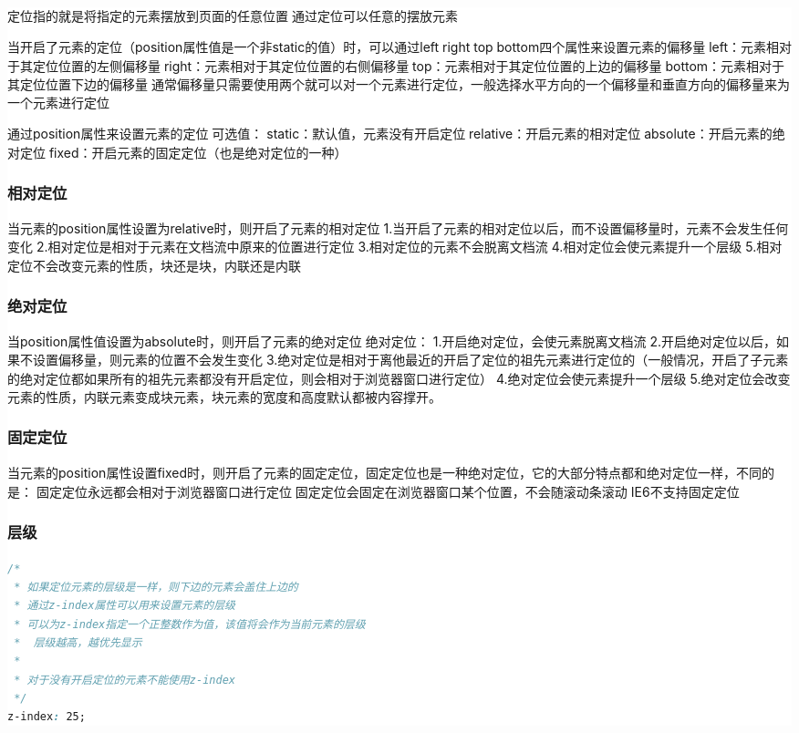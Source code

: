 定位指的就是将指定的元素摆放到页面的任意位置
通过定位可以任意的摆放元素

当开启了元素的定位（position属性值是一个非static的值）时，可以通过left right top bottom四个属性来设置元素的偏移量
	left：元素相对于其定位位置的左侧偏移量
	right：元素相对于其定位位置的右侧偏移量
	top：元素相对于其定位位置的上边的偏移量
	bottom：元素相对于其定位位置下边的偏移量
通常偏移量只需要使用两个就可以对一个元素进行定位，一般选择水平方向的一个偏移量和垂直方向的偏移量来为一个元素进行定位

通过position属性来设置元素的定位
可选值：
	static：默认值，元素没有开启定位
	relative：开启元素的相对定位
	absolute：开启元素的绝对定位
	fixed：开启元素的固定定位（也是绝对定位的一种）

### 相对定位

当元素的position属性设置为relative时，则开启了元素的相对定位
1.当开启了元素的相对定位以后，而不设置偏移量时，元素不会发生任何变化
2.相对定位是相对于元素在文档流中原来的位置进行定位
3.相对定位的元素不会脱离文档流
4.相对定位会使元素提升一个层级
5.相对定位不会改变元素的性质，块还是块，内联还是内联

### 绝对定位

当position属性值设置为absolute时，则开启了元素的绝对定位
绝对定位：
	1.开启绝对定位，会使元素脱离文档流
	2.开启绝对定位以后，如果不设置偏移量，则元素的位置不会发生变化
	3.绝对定位是相对于离他最近的开启了定位的祖先元素进行定位的（一般情况，开启了子元素的绝对定位都如果所有的祖先元素都没有开启定位，则会相对于浏览器窗口进行定位）
	4.绝对定位会使元素提升一个层级
	5.绝对定位会改变元素的性质，内联元素变成块元素，块元素的宽度和高度默认都被内容撑开。

### 固定定位

当元素的position属性设置fixed时，则开启了元素的固定定位，固定定位也是一种绝对定位，它的大部分特点都和绝对定位一样，不同的是：
	固定定位永远都会相对于浏览器窗口进行定位
	固定定位会固定在浏览器窗口某个位置，不会随滚动条滚动
IE6不支持固定定位

### 层级

```css
/*
 * 如果定位元素的层级是一样，则下边的元素会盖住上边的
 * 通过z-index属性可以用来设置元素的层级
 * 可以为z-index指定一个正整数作为值，该值将会作为当前元素的层级
 * 	层级越高，越优先显示
 * 
 * 对于没有开启定位的元素不能使用z-index
 */
z-index: 25;	
```
